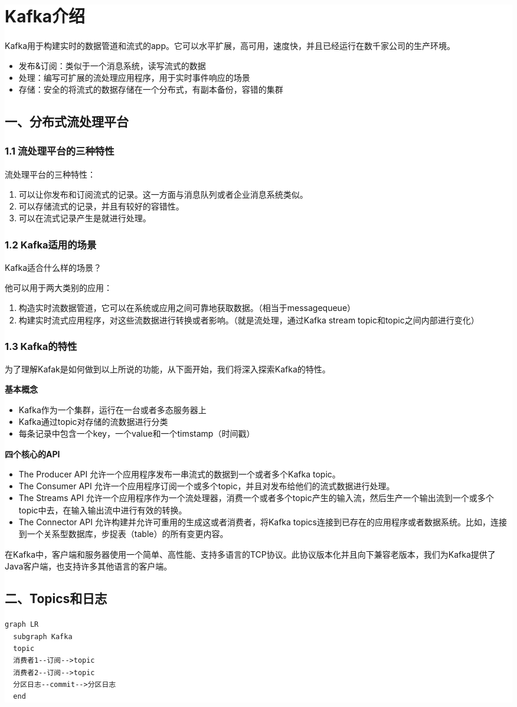 # Kafka介绍

Kafka用于构建实时的数据管道和流式的app。它可以水平扩展，高可用，速度快，并且已经运行在数千家公司的生产环境。

- 发布&订阅：类似于一个消息系统，读写流式的数据
- 处理：编写可扩展的流处理应用程序，用于实时事件响应的场景
- 存储：安全的将流式的数据存储在一个分布式，有副本备份，容错的集群

## 一、分布式流处理平台

### 1.1 流处理平台的三种特性

流处理平台的三种特性：

1. 可以让你发布和订阅流式的记录。这一方面与消息队列或者企业消息系统类似。
2. 可以存储流式的记录，并且有较好的容错性。
3. 可以在流式记录产生是就进行处理。

### 1.2 Kafka适用的场景

Kafka适合什么样的场景？

他可以用于两大类别的应用：

1. 构造实时流数据管道，它可以在系统或应用之间可靠地获取数据。（相当于messagequeue）
2. 构建实时流式应用程序，对这些流数据进行转换或者影响。（就是流处理，通过Kafka stream topic和topic之间内部进行变化）

### 1.3 Kafka的特性

为了理解Kafak是如何做到以上所说的功能，从下面开始，我们将深入探索Kafka的特性。

**基本概念**

- Kafka作为一个集群，运行在一台或者多态服务器上
- Kafka通过topic对存储的流数据进行分类
- 每条记录中包含一个key，一个value和一个timstamp（时间戳）

**四个核心的API**

- The Producer API 允许一个应用程序发布一串流式的数据到一个或者多个Kafka topic。
- The Consumer API 允许一个应用程序订阅一个或多个topic，并且对发布给他们的流式数据进行处理。
- The Streams API 允许一个应用程序作为一个流处理器，消费一个或者多个topic产生的输入流，然后生产一个输出流到一个或多个topic中去，在输入输出流中进行有效的转换。
- The Connector API 允许构建并允许可重用的生成这或者消费者，将Kafka topics连接到已存在的应用程序或者数据系统。比如，连接到一个关系型数据库，步捉表（table）的所有变更内容。    

在Kafka中，客户端和服务器使用一个简单、高性能、支持多语言的TCP协议。此协议版本化并且向下兼容老版本，我们为Kafka提供了Java客户端，也支持许多其他语言的客户端。

## 二、Topics和日志

```mermaid
graph LR
  subgraph Kafka
  topic
  消费者1--订阅-->topic
  消费者2--订阅-->topic
  分区日志--commit-->分区日志
  end
```
